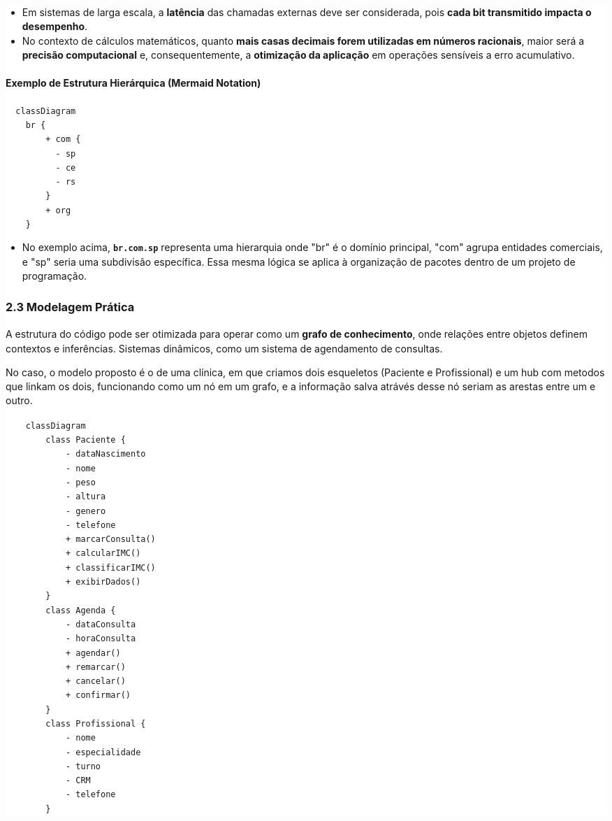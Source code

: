 * Em sistemas de larga escala, a **latência** das chamadas externas deve ser considerada, pois **cada bit transmitido impacta o desempenho**.
* No contexto de cálculos matemáticos, quanto **mais casas decimais forem utilizadas em números racionais**, maior será a **precisão computacional** e, consequentemente, a **otimização da aplicação** em operações sensíveis a erro acumulativo.

#### **Exemplo de Estrutura Hierárquica (Mermaid Notation)**

```mermaid
  classDiagram
    br {
        + com {
          - sp
          - ce
          - rs
        }
        + org
    }
```

* No exemplo acima, **`br.com.sp`** representa uma hierarquia onde "br" é o domínio principal, "com" agrupa entidades comerciais, e "sp" seria uma subdivisão específica. Essa mesma lógica se aplica à organização de pacotes dentro de um projeto de programação.

### 2.3 Modelagem Prática

A estrutura do código pode ser otimizada para operar como um **grafo de conhecimento**, onde relações entre objetos definem contextos e inferências. Sistemas dinâmicos, como um sistema de agendamento de consultas.

No caso, o modelo proposto é o de uma clínica, em que criamos dois esqueletos (Paciente e Profissional) e um hub com metodos que linkam os dois, funcionando como um nó em um grafo, e a informação salva atrávés desse nó seriam as arestas entre um e outro.

```mermaid
    classDiagram
        class Paciente {
            - dataNascimento
            - nome
            - peso
            - altura
            - genero
            - telefone
            + marcarConsulta()
            + calcularIMC()
            + classificarIMC()
            + exibirDados()
        }
        class Agenda {
            - dataConsulta
            - horaConsulta
            + agendar()
            + remarcar()
            + cancelar()
            + confirmar()
        }
        class Profissional {
            - nome
            - especialidade
            - turno
            - CRM
            - telefone
        }
```
